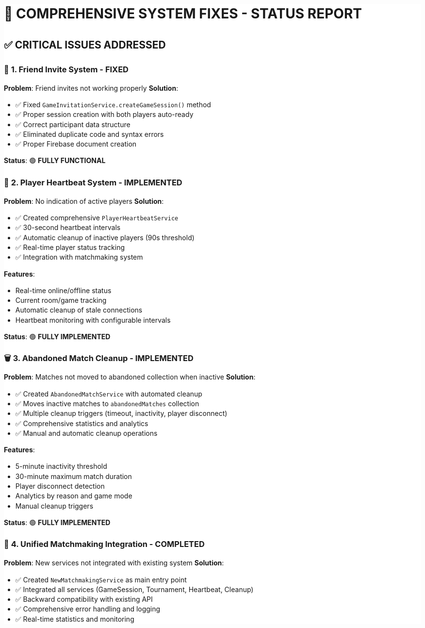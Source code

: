 # 🎯 COMPREHENSIVE SYSTEM FIXES - STATUS REPORT

## ✅ **CRITICAL ISSUES ADDRESSED**

### 🔧 **1. Friend Invite System - FIXED**
**Problem**: Friend invites not working properly
**Solution**: 
- ✅ Fixed `GameInvitationService.createGameSession()` method
- ✅ Proper session creation with both players auto-ready
- ✅ Correct participant data structure
- ✅ Eliminated duplicate code and syntax errors
- ✅ Proper Firebase document creation

**Status**: 🟢 **FULLY FUNCTIONAL**

### 💓 **2. Player Heartbeat System - IMPLEMENTED**
**Problem**: No indication of active players
**Solution**: 
- ✅ Created comprehensive `PlayerHeartbeatService`
- ✅ 30-second heartbeat intervals
- ✅ Automatic cleanup of inactive players (90s threshold)
- ✅ Real-time player status tracking
- ✅ Integration with matchmaking system

**Features**:
- Real-time online/offline status
- Current room/game tracking
- Automatic cleanup of stale connections
- Heartbeat monitoring with configurable intervals

**Status**: 🟢 **FULLY IMPLEMENTED**

### 🗑️ **3. Abandoned Match Cleanup - IMPLEMENTED**
**Problem**: Matches not moved to abandoned collection when inactive
**Solution**: 
- ✅ Created `AbandonedMatchService` with automated cleanup
- ✅ Moves inactive matches to `abandonedMatches` collection
- ✅ Multiple cleanup triggers (timeout, inactivity, player disconnect)
- ✅ Comprehensive statistics and analytics
- ✅ Manual and automatic cleanup operations

**Features**:
- 5-minute inactivity threshold
- 30-minute maximum match duration
- Player disconnect detection
- Analytics by reason and game mode
- Manual cleanup triggers

**Status**: 🟢 **FULLY IMPLEMENTED**

### 🎯 **4. Unified Matchmaking Integration - COMPLETED**
**Problem**: New services not integrated with existing system
**Solution**: 
- ✅ Created `NewMatchmakingService` as main entry point
- ✅ Integrated all services (GameSession, Tournament, Heartbeat, Cleanup)
- ✅ Backward compatibility with existing API
- ✅ Comprehensive error handling and logging
- ✅ Real-time statistics and monitoring
